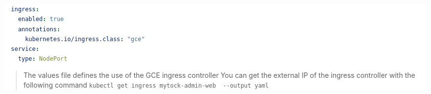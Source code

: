```yaml
  ingress:
    enabled: true
    annotations:
      kubernetes.io/ingress.class: "gce" 
  service:
    type: NodePort
```

> The values file defines the use of the GCE ingress controller
> You can get the external IP of the ingress controller with the following command
> `kubectl get ingress mytock-admin-web  --output yaml`